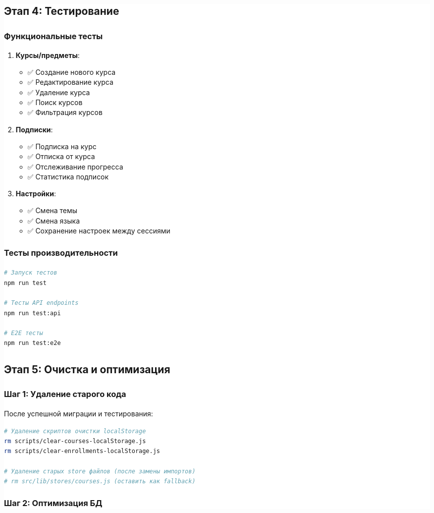 ## Этап 4: Тестирование

### Функциональные тесты

1. **Курсы/предметы**:
   - ✅ Создание нового курса
   - ✅ Редактирование курса
   - ✅ Удаление курса
   - ✅ Поиск курсов
   - ✅ Фильтрация курсов

2. **Подписки**:
   - ✅ Подписка на курс
   - ✅ Отписка от курса
   - ✅ Отслеживание прогресса
   - ✅ Статистика подписок

3. **Настройки**:
   - ✅ Смена темы
   - ✅ Смена языка
   - ✅ Сохранение настроек между сессиями

### Тесты производительности

```bash
# Запуск тестов
npm run test

# Тесты API endpoints
npm run test:api

# E2E тесты
npm run test:e2e
```

## Этап 5: Очистка и оптимизация

### Шаг 1: Удаление старого кода

После успешной миграции и тестирования:

```bash
# Удаление скриптов очистки localStorage
rm scripts/clear-courses-localStorage.js
rm scripts/clear-enrollments-localStorage.js

# Удаление старых store файлов (после замены импортов)
# rm src/lib/stores/courses.js (оставить как fallback)
```

### Шаг 2: Оптимизация БД
